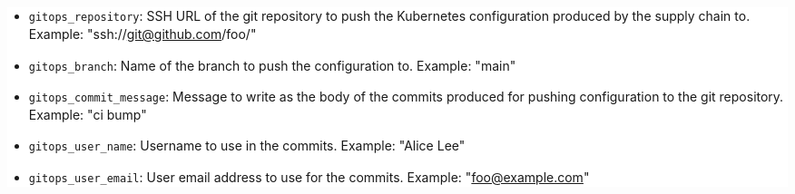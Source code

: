 -  `gitops_repository`: SSH URL of the git repository to push the Kubernetes
   configuration produced by the supply chain to.
   Example: "ssh://git@github.com/foo/"

-  `gitops_branch`: Name of the branch to push the configuration to.
   Example: "main"

-  `gitops_commit_message`: Message to write as the body of the commits
   produced for pushing configuration to the git repository.
   Example: "ci bump"

-  `gitops_user_name`: Username to use in the commits.
   Example: "Alice Lee"

-  `gitops_user_email`: User email address to use for the commits.
   Example: "foo@example.com"
